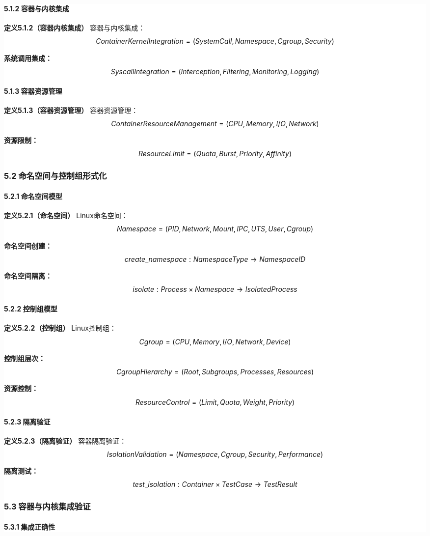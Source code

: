 #### 5.1.2 容器与内核集成

**定义5.1.2（容器内核集成）**
容器与内核集成：
$$ContainerKernelIntegration = (SystemCall, Namespace, Cgroup, Security)$$

**系统调用集成：**
$$SyscallIntegration = (Interception, Filtering, Monitoring, Logging)$$

#### 5.1.3 容器资源管理

**定义5.1.3（容器资源管理）**
容器资源管理：
$$ContainerResourceManagement = (CPU, Memory, I/O, Network)$$

**资源限制：**
$$ResourceLimit = (Quota, Burst, Priority, Affinity)$$

### 5.2 命名空间与控制组形式化

#### 5.2.1 命名空间模型

**定义5.2.1（命名空间）**
Linux命名空间：
$$Namespace = (PID, Network, Mount, IPC, UTS, User, Cgroup)$$

**命名空间创建：**
$$create\_namespace: NamespaceType \rightarrow NamespaceID$$

**命名空间隔离：**
$$isolate: Process \times Namespace \rightarrow IsolatedProcess$$

#### 5.2.2 控制组模型

**定义5.2.2（控制组）**
Linux控制组：
$$Cgroup = (CPU, Memory, I/O, Network, Device)$$

**控制组层次：**
$$CgroupHierarchy = (Root, Subgroups, Processes, Resources)$$

**资源控制：**
$$ResourceControl = (Limit, Quota, Weight, Priority)$$

#### 5.2.3 隔离验证

**定义5.2.3（隔离验证）**
容器隔离验证：
$$IsolationValidation = (Namespace, Cgroup, Security, Performance)$$

**隔离测试：**
$$test\_isolation: Container \times TestCase \rightarrow TestResult$$

### 5.3 容器与内核集成验证

#### 5.3.1 集成正确性
